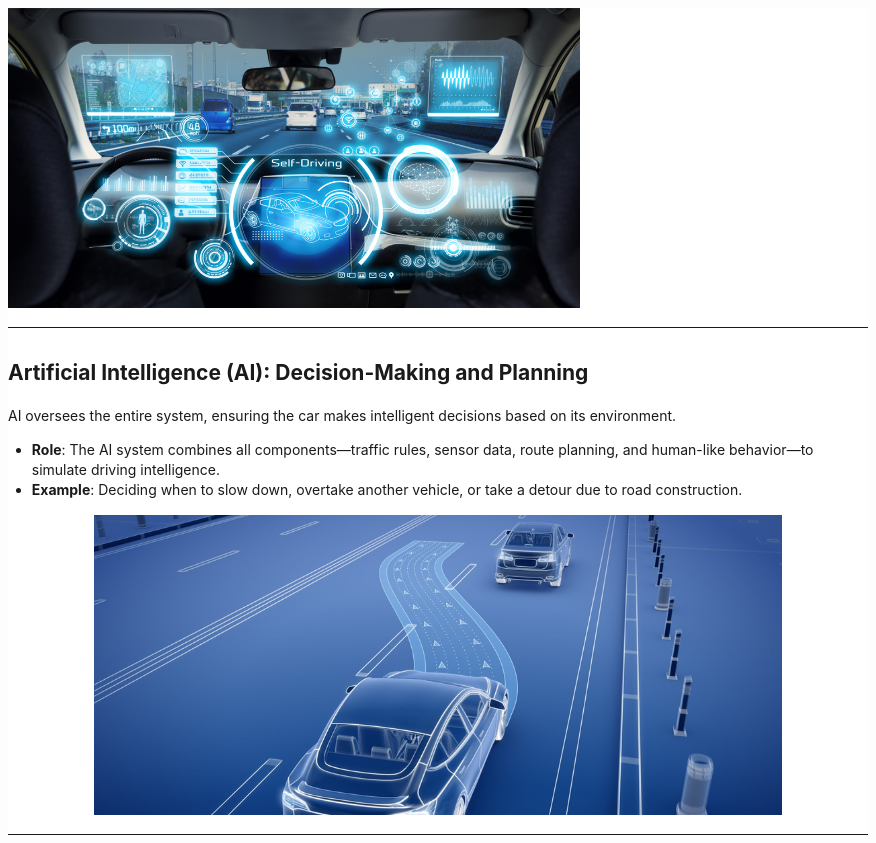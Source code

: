   <img src="Images/autonomous_1.png" alt="Autonomous Car 1" title="Autonomous Car 1" height="300" />
</p>

---

## Artificial Intelligence (AI): Decision-Making and Planning

AI oversees the entire system, ensuring the car makes intelligent decisions based on its environment.

- **Role**: The AI system combines all components—traffic rules, sensor data, route planning, and human-like behavior—to simulate driving intelligence.
- **Example**: Deciding when to slow down, overtake another vehicle, or take a detour due to road construction.

<p align="center">
  <img src="Images/ai_auto.jpg" alt="Autonomous Car AI" title="Autonomous Car AI" height="300" />
</p>

---